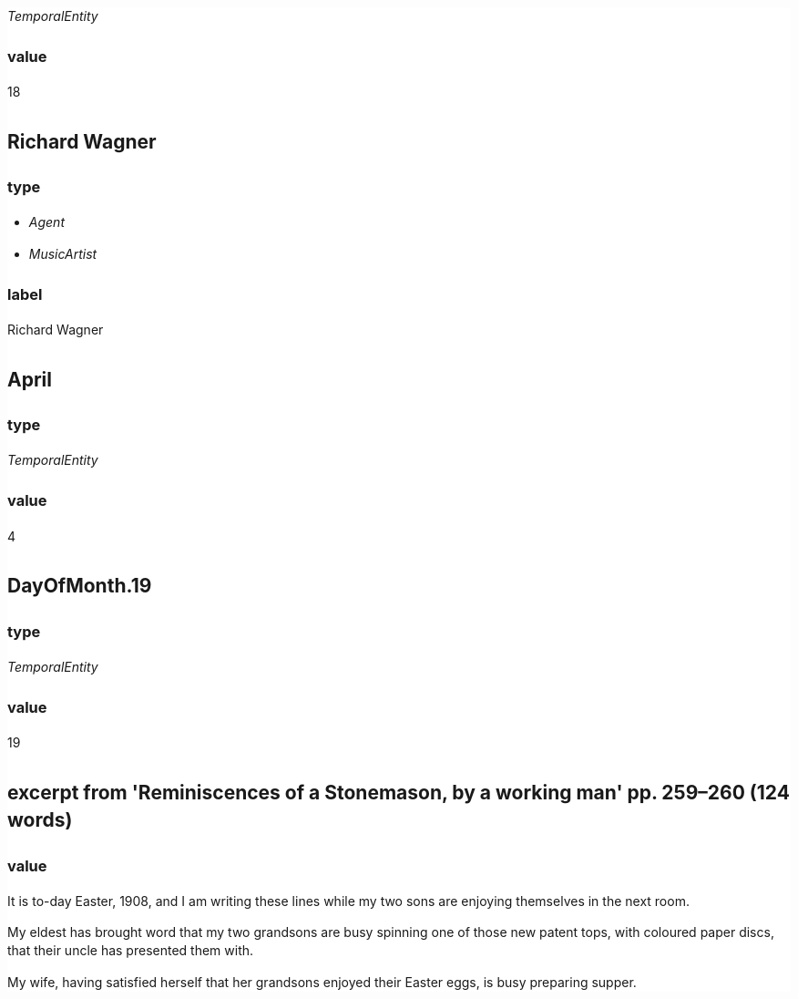 *TemporalEntity*

### value


18

## Richard Wagner

### type

 - *Agent*

 - *MusicArtist*

### label


Richard Wagner

## April

### type


*TemporalEntity*

### value


4

## DayOfMonth.19

### type


*TemporalEntity*

### value


19

## excerpt from 'Reminiscences of a Stonemason, by a working man' pp. 259–260 (124 words)

### value


<p class="MsoNormal"><span style="mso-ascii-font-family: Calibri; mso-fareast-font-family: Calibri; mso-hansi-font-family: Calibri; mso-bidi-font-family: 'Times New Roman';">It is to-day Easter, 1908, and I am writing these lines while my two sons are enjoying themselves in the next room.</span></p>
<p class="MsoNormal"><span style="mso-ascii-font-family: Calibri; mso-fareast-font-family: Calibri; mso-hansi-font-family: Calibri; mso-bidi-font-family: 'Times New Roman';">My eldest has brought word that my two grandsons are busy spinning one of those new patent tops, with coloured paper discs, that their uncle has presented them with.</span></p>
<p class="MsoNormal"><span style="mso-ascii-font-family: Calibri; mso-fareast-font-family: Calibri; mso-hansi-font-family: Calibri; mso-bidi-font-family: 'Times New Roman';">My wife, having satisfied herself that her grandsons enjoyed their Easter eggs, is busy preparing supper.</span></p>